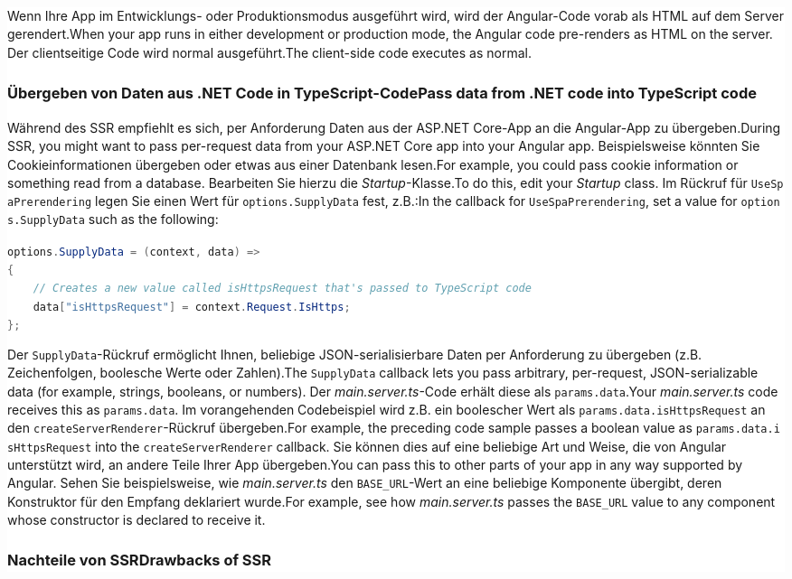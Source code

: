 <span data-ttu-id="997f7-204">Wenn Ihre App im Entwicklungs- oder Produktionsmodus ausgeführt wird, wird der Angular-Code vorab als HTML auf dem Server gerendert.</span><span class="sxs-lookup"><span data-stu-id="997f7-204">When your app runs in either development or production mode, the Angular code pre-renders as HTML on the server.</span></span> <span data-ttu-id="997f7-205">Der clientseitige Code wird normal ausgeführt.</span><span class="sxs-lookup"><span data-stu-id="997f7-205">The client-side code executes as normal.</span></span>

### <a name="pass-data-from-net-code-into-typescript-code"></a><span data-ttu-id="997f7-206">Übergeben von Daten aus .NET Code in TypeScript-Code</span><span class="sxs-lookup"><span data-stu-id="997f7-206">Pass data from .NET code into TypeScript code</span></span>

<span data-ttu-id="997f7-207">Während des SSR empfiehlt es sich, per Anforderung Daten aus der ASP.NET Core-App an die Angular-App zu übergeben.</span><span class="sxs-lookup"><span data-stu-id="997f7-207">During SSR, you might want to pass per-request data from your ASP.NET Core app into your Angular app.</span></span> <span data-ttu-id="997f7-208">Beispielsweise könnten Sie Cookieinformationen übergeben oder etwas aus einer Datenbank lesen.</span><span class="sxs-lookup"><span data-stu-id="997f7-208">For example, you could pass cookie information or something read from a database.</span></span> <span data-ttu-id="997f7-209">Bearbeiten Sie hierzu die *Startup*-Klasse.</span><span class="sxs-lookup"><span data-stu-id="997f7-209">To do this, edit your *Startup* class.</span></span> <span data-ttu-id="997f7-210">Im Rückruf für `UseSpaPrerendering` legen Sie einen Wert für `options.SupplyData` fest, z.B.:</span><span class="sxs-lookup"><span data-stu-id="997f7-210">In the callback for `UseSpaPrerendering`, set a value for `options.SupplyData` such as the following:</span></span>

```csharp
options.SupplyData = (context, data) =>
{
    // Creates a new value called isHttpsRequest that's passed to TypeScript code
    data["isHttpsRequest"] = context.Request.IsHttps;
};
```

<span data-ttu-id="997f7-211">Der `SupplyData`-Rückruf ermöglicht Ihnen, beliebige JSON-serialisierbare Daten per Anforderung zu übergeben (z.B. Zeichenfolgen, boolesche Werte oder Zahlen).</span><span class="sxs-lookup"><span data-stu-id="997f7-211">The `SupplyData` callback lets you pass arbitrary, per-request, JSON-serializable data (for example, strings, booleans, or numbers).</span></span> <span data-ttu-id="997f7-212">Der *main.server.ts*-Code erhält diese als `params.data`.</span><span class="sxs-lookup"><span data-stu-id="997f7-212">Your *main.server.ts* code receives this as `params.data`.</span></span> <span data-ttu-id="997f7-213">Im vorangehenden Codebeispiel wird z.B. ein boolescher Wert als `params.data.isHttpsRequest` an den `createServerRenderer`-Rückruf übergeben.</span><span class="sxs-lookup"><span data-stu-id="997f7-213">For example, the preceding code sample passes a boolean value as `params.data.isHttpsRequest` into the `createServerRenderer` callback.</span></span> <span data-ttu-id="997f7-214">Sie können dies auf eine beliebige Art und Weise, die von Angular unterstützt wird, an andere Teile Ihrer App übergeben.</span><span class="sxs-lookup"><span data-stu-id="997f7-214">You can pass this to other parts of your app in any way supported by Angular.</span></span> <span data-ttu-id="997f7-215">Sehen Sie beispielsweise, wie *main.server.ts* den `BASE_URL`-Wert an eine beliebige Komponente übergibt, deren Konstruktor für den Empfang deklariert wurde.</span><span class="sxs-lookup"><span data-stu-id="997f7-215">For example, see how *main.server.ts* passes the `BASE_URL` value to any component whose constructor is declared to receive it.</span></span>

### <a name="drawbacks-of-ssr"></a><span data-ttu-id="997f7-216">Nachteile von SSR</span><span class="sxs-lookup"><span data-stu-id="997f7-216">Drawbacks of SSR</span></span>
